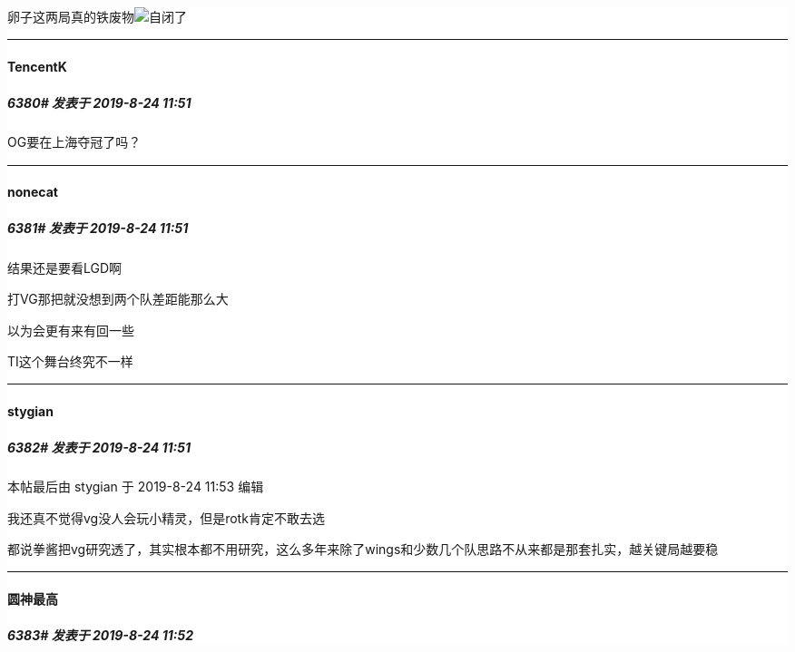 

卵子这两局真的铁废物<img src="https://static.saraba1st.com/image/smiley/face2017/005.png" referrerpolicy="no-referrer">自闭了







*****

####  TencentK  
##### 6380#       发表于 2019-8-24 11:51




OG要在上海夺冠了吗？







*****

####  nonecat  
##### 6381#       发表于 2019-8-24 11:51




结果还是要看LGD啊

打VG那把就没想到两个队差距能那么大 

以为会更有来有回一些

TI这个舞台终究不一样 







*****

####  stygian  
##### 6382#       发表于 2019-8-24 11:51



 本帖最后由 stygian 于 2019-8-24 11:53 编辑 

我还真不觉得vg没人会玩小精灵，但是rotk肯定不敢去选

都说拳酱把vg研究透了，其实根本都不用研究，这么多年来除了wings和少数几个队思路不从来都是那套扎实，越关键局越要稳







*****

####  圆神最高  
##### 6383#       发表于 2019-8-24 11:52
